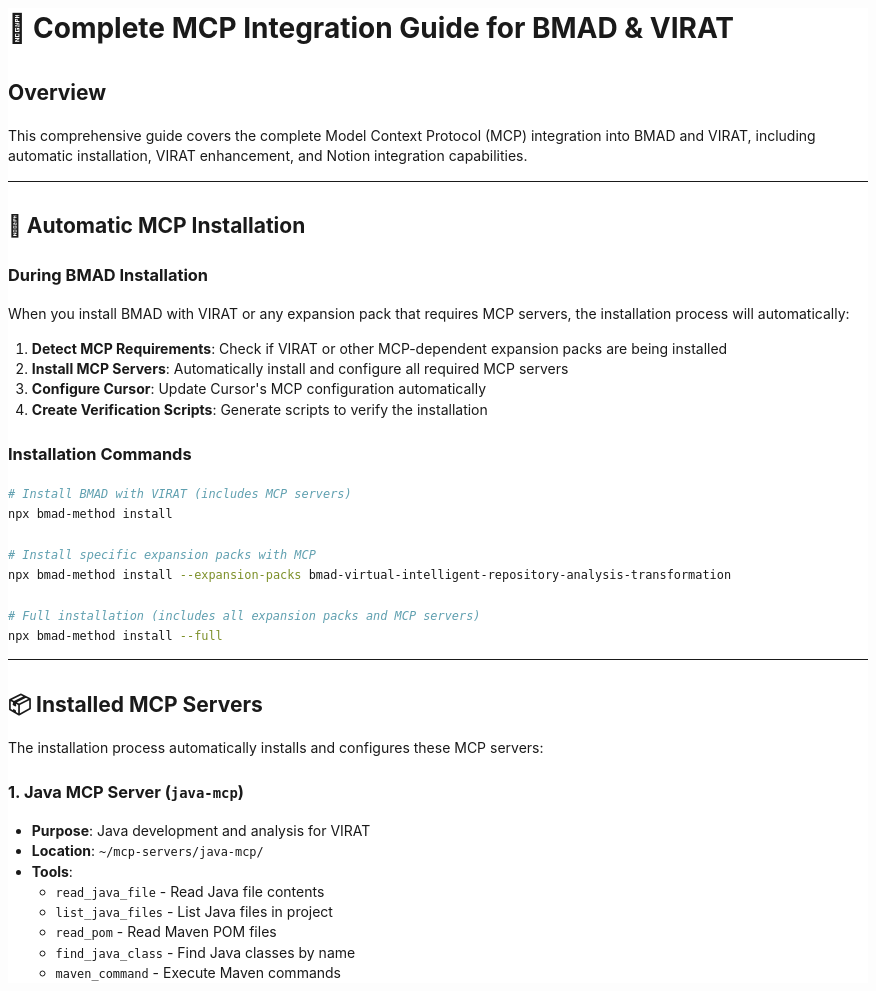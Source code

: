 # 🚀 Complete MCP Integration Guide for BMAD & VIRAT

## Overview

This comprehensive guide covers the complete Model Context Protocol (MCP) integration into BMAD and VIRAT, including automatic installation, VIRAT enhancement, and Notion integration capabilities.

---

## 🔧 Automatic MCP Installation

### During BMAD Installation

When you install BMAD with VIRAT or any expansion pack that requires MCP servers, the installation process will automatically:

1. **Detect MCP Requirements**: Check if VIRAT or other MCP-dependent expansion packs are being installed
2. **Install MCP Servers**: Automatically install and configure all required MCP servers
3. **Configure Cursor**: Update Cursor's MCP configuration automatically
4. **Create Verification Scripts**: Generate scripts to verify the installation

### Installation Commands

```bash
# Install BMAD with VIRAT (includes MCP servers)
npx bmad-method install

# Install specific expansion packs with MCP
npx bmad-method install --expansion-packs bmad-virtual-intelligent-repository-analysis-transformation

# Full installation (includes all expansion packs and MCP servers)
npx bmad-method install --full
```

---

## 📦 Installed MCP Servers

The installation process automatically installs and configures these MCP servers:

### 1. **Java MCP Server** (`java-mcp`)
- **Purpose**: Java development and analysis for VIRAT
- **Location**: `~/mcp-servers/java-mcp/`
- **Tools**: 
  - `read_java_file` - Read Java file contents
  - `list_java_files` - List Java files in project
  - `read_pom` - Read Maven POM files
  - `find_java_class` - Find Java classes by name
  - `maven_command` - Execute Maven commands
